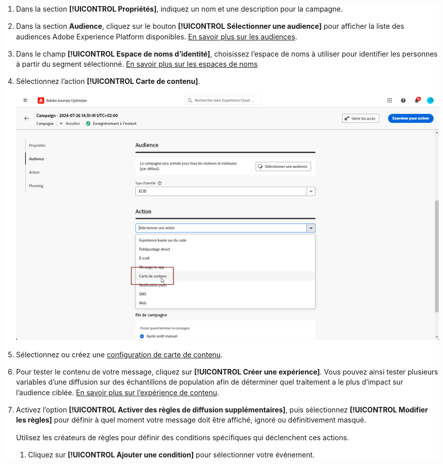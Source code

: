 1. Dans la section **[!UICONTROL Propriétés]**, indiquez un nom et une description pour la campagne.

1. Dans la section **Audience**, cliquez sur le bouton **[!UICONTROL Sélectionner une audience]** pour afficher la liste des audiences Adobe Experience Platform disponibles. [En savoir plus sur les audiences](../audience/about-audiences.md).

1. Dans le champ **[!UICONTROL Espace de noms d’identité]**, choisissez l’espace de noms à utiliser pour identifier les personnes à partir du segment sélectionné. [En savoir plus sur les espaces de noms](../event/about-creating.md#select-the-namespace)

1. Sélectionnez l’action **[!UICONTROL Carte de contenu]**.

   ![](assets/content-card-create-2.png)

1. Sélectionnez ou créez une [configuration de carte de contenu](content-card-configuration.md).

1. Pour tester le contenu de votre message, cliquez sur **[!UICONTROL Créer une expérience]**. Vous pouvez ainsi tester plusieurs variables d’une diffusion sur des échantillons de population afin de déterminer quel traitement a le plus d’impact sur l’audience ciblée. [En savoir plus sur l’expérience de contenu](../content-management/content-experiment.md).

1. Activez l’option **[!UICONTROL Activer des règles de diffusion supplémentaires]**, puis sélectionnez **[!UICONTROL Modifier les règles]** pour définir à quel moment votre message doit être affiché, ignoré ou définitivement masqué.

   Utilisez les créateurs de règles pour définir des conditions spécifiques qui déclenchent ces actions.

   1. Cliquez sur **[!UICONTROL Ajouter une condition]** pour sélectionner votre événement.
